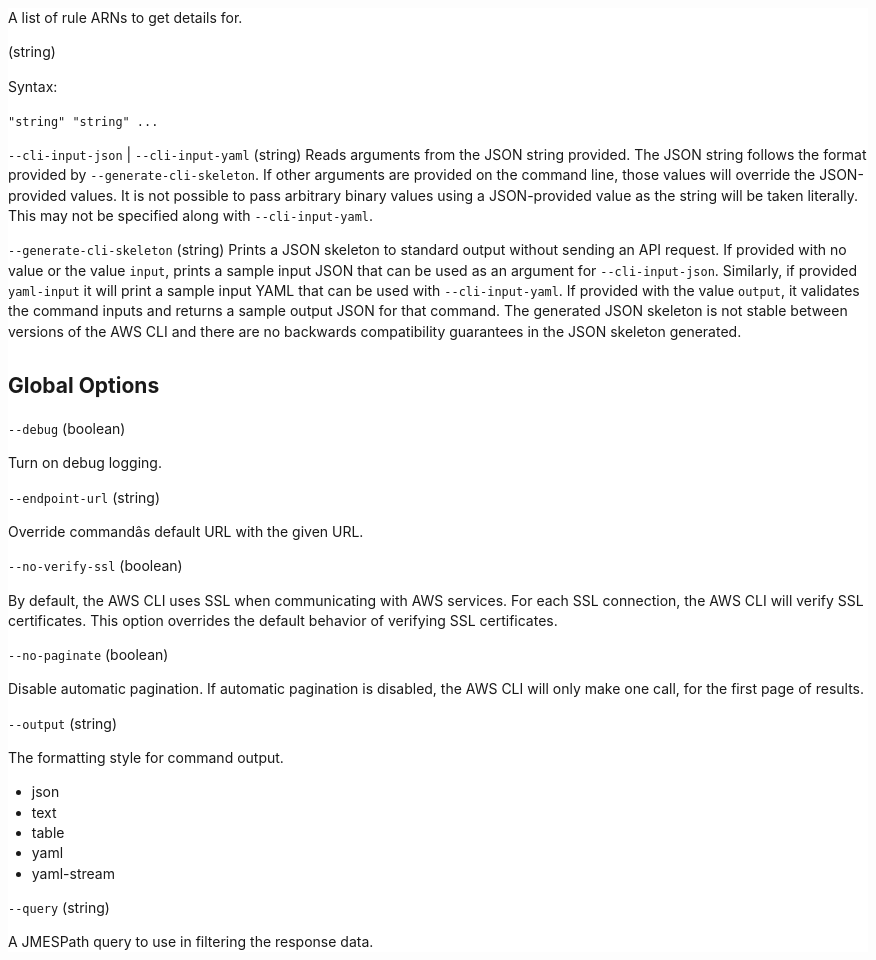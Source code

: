 A list of rule ARNs to get details for.

(string)

Syntax:

```
"string" "string" ...
```

`--cli-input-json` | `--cli-input-yaml` (string)
Reads arguments from the JSON string provided. The JSON string follows the format provided by `--generate-cli-skeleton`. If other arguments are provided on the command line, those values will override the JSON-provided values. It is not possible to pass arbitrary binary values using a JSON-provided value as the string will be taken literally. This may not be specified along with `--cli-input-yaml`.

`--generate-cli-skeleton` (string)
Prints a JSON skeleton to standard output without sending an API request. If provided with no value or the value `input`, prints a sample input JSON that can be used as an argument for `--cli-input-json`. Similarly, if provided `yaml-input` it will print a sample input YAML that can be used with `--cli-input-yaml`. If provided with the value `output`, it validates the command inputs and returns a sample output JSON for that command. The generated JSON skeleton is not stable between versions of the AWS CLI and there are no backwards compatibility guarantees in the JSON skeleton generated.

## Global Options

`--debug` (boolean)

Turn on debug logging.

`--endpoint-url` (string)

Override commandâs default URL with the given URL.

`--no-verify-ssl` (boolean)

By default, the AWS CLI uses SSL when communicating with AWS services. For each SSL connection, the AWS CLI will verify SSL certificates. This option overrides the default behavior of verifying SSL certificates.

`--no-paginate` (boolean)

Disable automatic pagination. If automatic pagination is disabled, the AWS CLI will only make one call, for the first page of results.

`--output` (string)

The formatting style for command output.

- json
- text
- table
- yaml
- yaml-stream

`--query` (string)

A JMESPath query to use in filtering the response data.
